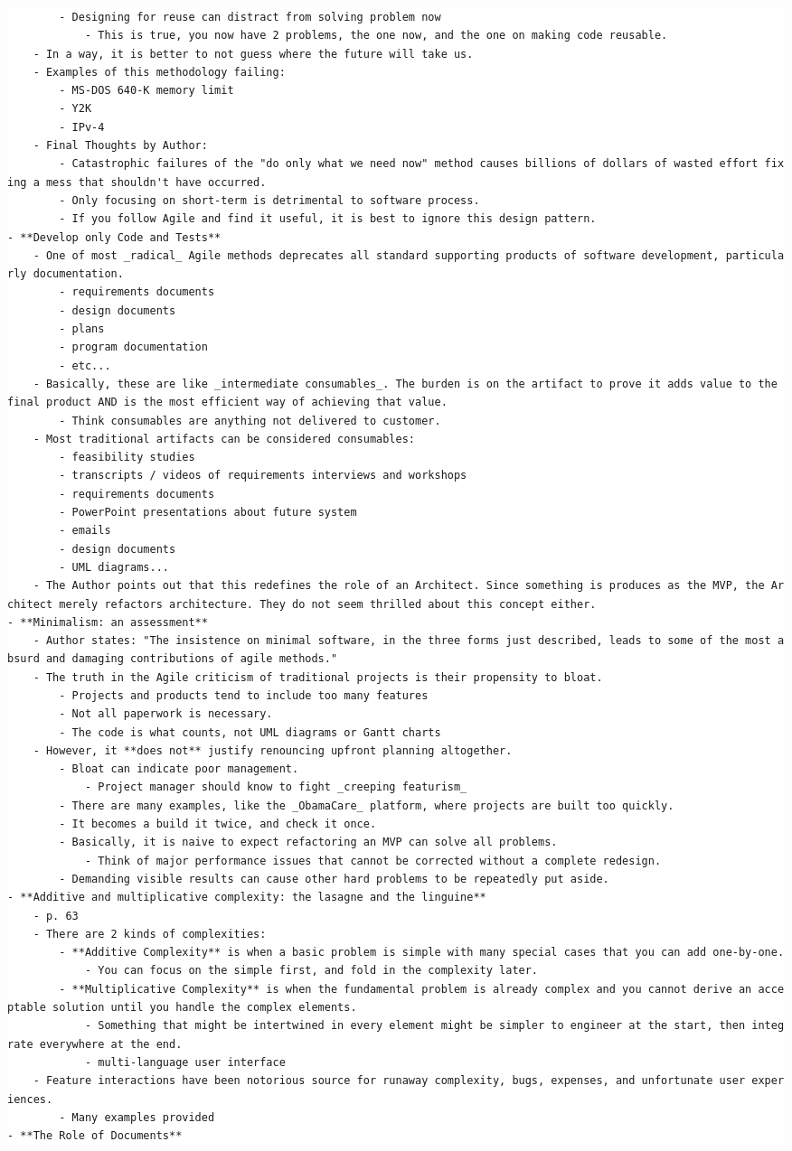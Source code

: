 			- Designing for reuse can distract from solving problem now
				- This is true, you now have 2 problems, the one now, and the one on making code reusable.
		- In a way, it is better to not guess where the future will take us. 
		- Examples of this methodology failing:
			- MS-DOS 640-K memory limit
			- Y2K
			- IPv-4
		- Final Thoughts by Author:
			- Catastrophic failures of the "do only what we need now" method causes billions of dollars of wasted effort fixing a mess that shouldn't have occurred.
			- Only focusing on short-term is detrimental to software process. 
			- If you follow Agile and find it useful, it is best to ignore this design pattern.
	- **Develop only Code and Tests**
		- One of most _radical_ Agile methods deprecates all standard supporting products of software development, particularly documentation. 
			- requirements documents
			- design documents
			- plans
			- program documentation
			- etc...
		- Basically, these are like _intermediate consumables_. The burden is on the artifact to prove it adds value to the final product AND is the most efficient way of achieving that value. 
			- Think consumables are anything not delivered to customer.
		- Most traditional artifacts can be considered consumables:
			- feasibility studies
			- transcripts / videos of requirements interviews and workshops
			- requirements documents
			- PowerPoint presentations about future system
			- emails
			- design documents
			- UML diagrams...
		- The Author points out that this redefines the role of an Architect. Since something is produces as the MVP, the Architect merely refactors architecture. They do not seem thrilled about this concept either. 
	- **Minimalism: an assessment**
		- Author states: "The insistence on minimal software, in the three forms just described, leads to some of the most absurd and damaging contributions of agile methods."
		- The truth in the Agile criticism of traditional projects is their propensity to bloat. 
			- Projects and products tend to include too many features
			- Not all paperwork is necessary.
			- The code is what counts, not UML diagrams or Gantt charts
		- However, it **does not** justify renouncing upfront planning altogether.
			- Bloat can indicate poor management.
				- Project manager should know to fight _creeping featurism_
			- There are many examples, like the _ObamaCare_ platform, where projects are built too quickly.
			- It becomes a build it twice, and check it once.
			- Basically, it is naive to expect refactoring an MVP can solve all problems. 
				- Think of major performance issues that cannot be corrected without a complete redesign.
			- Demanding visible results can cause other hard problems to be repeatedly put aside. 
	- **Additive and multiplicative complexity: the lasagne and the linguine**
		- p. 63
		- There are 2 kinds of complexities:
			- **Additive Complexity** is when a basic problem is simple with many special cases that you can add one-by-one.
				- You can focus on the simple first, and fold in the complexity later.
			- **Multiplicative Complexity** is when the fundamental problem is already complex and you cannot derive an acceptable solution until you handle the complex elements. 
				- Something that might be intertwined in every element might be simpler to engineer at the start, then integrate everywhere at the end. 
				- multi-language user interface
		- Feature interactions have been notorious source for runaway complexity, bugs, expenses, and unfortunate user experiences. 
			- Many examples provided
	- **The Role of Documents**